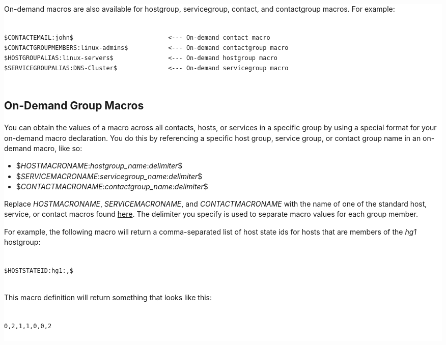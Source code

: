 On-demand macros are also available for hostgroup, servicegroup, contact, and contactgroup macros.  For example:

<div class="language- vp-adaptive-theme">
<pre class="shiki shiki-themes github-light github-dark vp-code" tabindex="0">
<code>
$CONTACTEMAIL:john$                          <--- On-demand contact macro
$CONTACTGROUPMEMBERS:linux-admins$           <--- On-demand contactgroup macro
$HOSTGROUPALIAS:linux-servers$               <--- On-demand hostgroup macro
$SERVICEGROUPALIAS:DNS-Cluster$              <--- On-demand servicegroup macro
</code>
</pre>
</div>



## On-Demand Group Macros

You can obtain the values of a macro across all contacts, hosts, or services
in a specific group by using a special format for your on-demand macro declaration.
You do this by referencing a specific host group, service group, or contact group name
in an on-demand macro, like so:

<ul>
<li>$<i>HOSTMACRONAME</i>:<i>hostgroup_name</i>:<i>delimiter</i>$</li>
<li>$<i>SERVICEMACRONAME</i>:<i>servicegroup_name</i>:<i>delimiter</i>$</li>
<li>$<i>CONTACTMACRONAME</i>:<i>contactgroup_name</i>:<i>delimiter</i>$</li>
</ul>

Replace <i>HOSTMACRONAME</i>, <i>SERVICEMACRONAME</i>, and <i>CONTACTMACRONAME</i> with
the name of one of the standard host, service, or contact macros found [here](macrolist).
The delimiter you specify is used to separate macro values for each group member.

For example, the following macro will return a comma-separated list of host state ids for hosts
that are members of the <i>hg1</i> hostgroup:

<div class="language- vp-adaptive-theme">
<pre class="shiki shiki-themes github-light github-dark vp-code" tabindex="0">
<code>
$HOSTSTATEID:hg1:,$
</code>
</pre>
</div>

This macro definition will return something that looks like this:

<div class="language- vp-adaptive-theme">
<pre class="shiki shiki-themes github-light github-dark vp-code" tabindex="0">
<code>
0,2,1,1,0,0,2
</code>
</pre>
</div>


